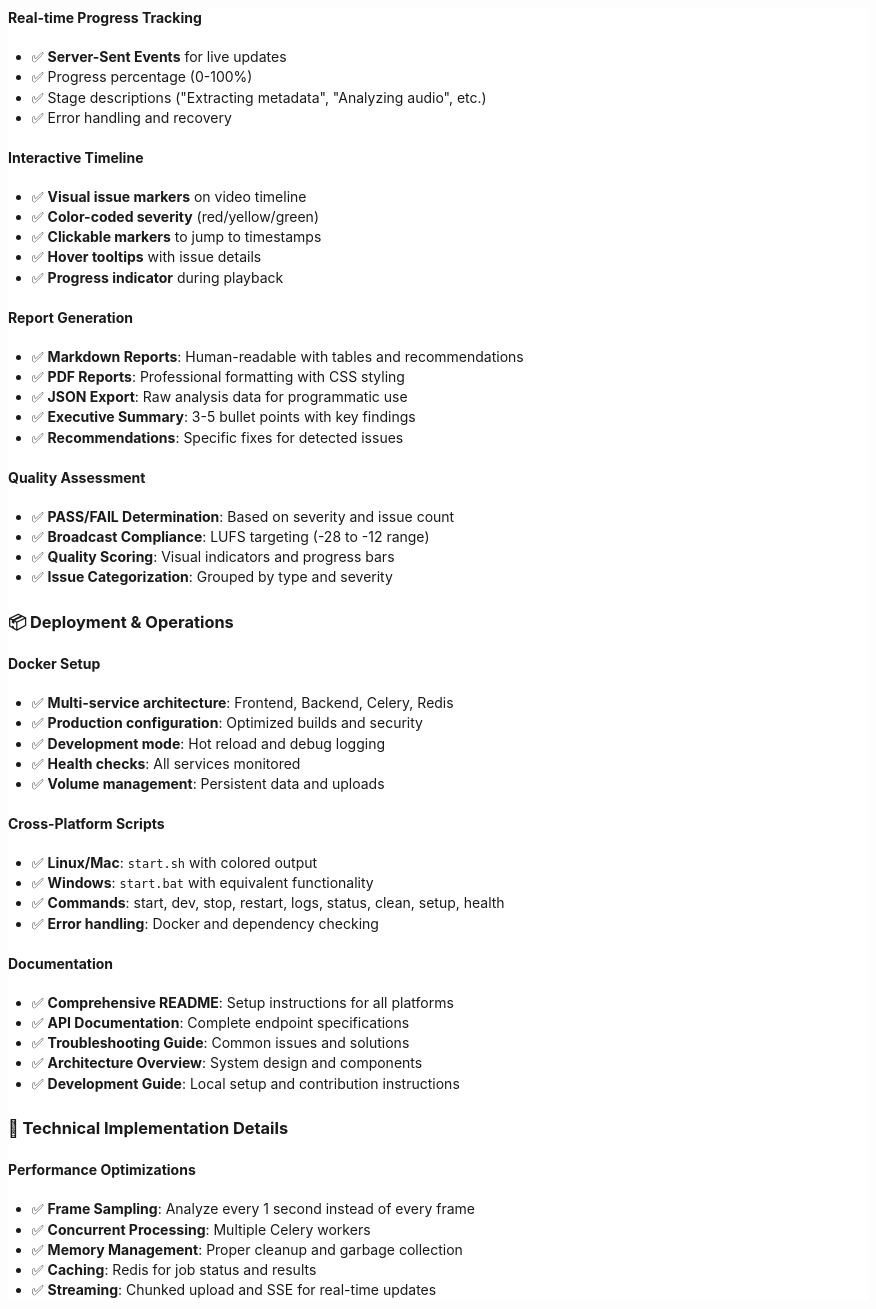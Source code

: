 #### Real-time Progress Tracking
- ✅ **Server-Sent Events** for live updates
- ✅ Progress percentage (0-100%)
- ✅ Stage descriptions ("Extracting metadata", "Analyzing audio", etc.)
- ✅ Error handling and recovery

#### Interactive Timeline
- ✅ **Visual issue markers** on video timeline
- ✅ **Color-coded severity** (red/yellow/green)
- ✅ **Clickable markers** to jump to timestamps
- ✅ **Hover tooltips** with issue details
- ✅ **Progress indicator** during playback

#### Report Generation
- ✅ **Markdown Reports**: Human-readable with tables and recommendations
- ✅ **PDF Reports**: Professional formatting with CSS styling
- ✅ **JSON Export**: Raw analysis data for programmatic use
- ✅ **Executive Summary**: 3-5 bullet points with key findings
- ✅ **Recommendations**: Specific fixes for detected issues

#### Quality Assessment
- ✅ **PASS/FAIL Determination**: Based on severity and issue count
- ✅ **Broadcast Compliance**: LUFS targeting (-28 to -12 range)
- ✅ **Quality Scoring**: Visual indicators and progress bars
- ✅ **Issue Categorization**: Grouped by type and severity

### 📦 Deployment & Operations

#### Docker Setup
- ✅ **Multi-service architecture**: Frontend, Backend, Celery, Redis
- ✅ **Production configuration**: Optimized builds and security
- ✅ **Development mode**: Hot reload and debug logging
- ✅ **Health checks**: All services monitored
- ✅ **Volume management**: Persistent data and uploads

#### Cross-Platform Scripts
- ✅ **Linux/Mac**: `start.sh` with colored output
- ✅ **Windows**: `start.bat` with equivalent functionality
- ✅ **Commands**: start, dev, stop, restart, logs, status, clean, setup, health
- ✅ **Error handling**: Docker and dependency checking

#### Documentation
- ✅ **Comprehensive README**: Setup instructions for all platforms
- ✅ **API Documentation**: Complete endpoint specifications
- ✅ **Troubleshooting Guide**: Common issues and solutions
- ✅ **Architecture Overview**: System design and components
- ✅ **Development Guide**: Local setup and contribution instructions

### 🔧 Technical Implementation Details

#### Performance Optimizations
- ✅ **Frame Sampling**: Analyze every 1 second instead of every frame
- ✅ **Concurrent Processing**: Multiple Celery workers
- ✅ **Memory Management**: Proper cleanup and garbage collection
- ✅ **Caching**: Redis for job status and results
- ✅ **Streaming**: Chunked upload and SSE for real-time updates
